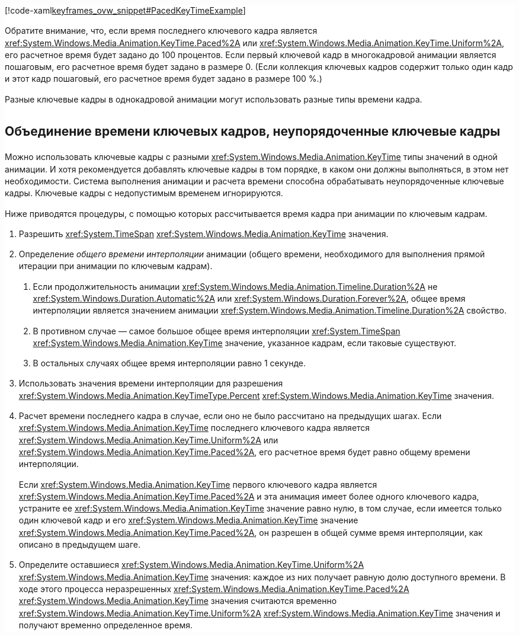  [!code-xaml[keyframes_ovw_snippet#PacedKeyTimeExample](~/samples/snippets/csharp/VS_Snippets_Wpf/keyframes_ovw_snippet/CS/KeyTimesExample.xaml#pacedkeytimeexample)]  
  
 Обратите внимание, что, если время последнего ключевого кадра является <xref:System.Windows.Media.Animation.KeyTime.Paced%2A> или <xref:System.Windows.Media.Animation.KeyTime.Uniform%2A>, его расчетное время будет задано до 100 процентов. Если первый ключевой кадр в многокадровой анимации является пошаговым, его расчетное время будет задано в размере 0. (Если коллекция ключевых кадров содержит только один кадр и этот кадр пошаговый, его расчетное время будет задано в размере 100 %.)  
  
 Разные ключевые кадры в однокадровой анимации могут использовать разные типы времени кадра.  
  
<a name="combiningkeytimes"></a>   
## <a name="combining-key-times-out-of-order-key-frames"></a>Объединение времени ключевых кадров, неупорядоченные ключевые кадры  
 Можно использовать ключевые кадры с разными <xref:System.Windows.Media.Animation.KeyTime> типы значений в одной анимации. И хотя рекомендуется добавлять ключевые кадры в том порядке, в каком они должны выполняться, в этом нет необходимости. Система выполнения анимации и расчета времени способна обрабатывать неупорядоченные ключевые кадры. Ключевые кадры с недопустимым временем игнорируются.  
  
 Ниже приводятся процедуры, с помощью которых рассчитывается время кадра при анимации по ключевым кадрам.  
  
1. Разрешить <xref:System.TimeSpan> <xref:System.Windows.Media.Animation.KeyTime> значения.  
  
2. Определение *общего времени интерполяции* анимации (общего времени, необходимого для выполнения прямой итерации при анимации по ключевым кадрам).  
  
    1. Если продолжительность анимации <xref:System.Windows.Media.Animation.Timeline.Duration%2A> не <xref:System.Windows.Duration.Automatic%2A> или <xref:System.Windows.Duration.Forever%2A>, общее время интерполяции является значением анимации <xref:System.Windows.Media.Animation.Timeline.Duration%2A> свойство.  
  
    2. В противном случае — самое большое общее время интерполяции <xref:System.TimeSpan> <xref:System.Windows.Media.Animation.KeyTime> значение, указанное кадрам, если таковые существуют.  
  
    3. В остальных случаях общее время интерполяции равно 1 секунде.  
  
3. Использовать значения времени интерполяции для разрешения <xref:System.Windows.Media.Animation.KeyTimeType.Percent> <xref:System.Windows.Media.Animation.KeyTime> значения.  
  
4. Расчет времени последнего кадра в случае, если оно не было рассчитано на предыдущих шагах. Если <xref:System.Windows.Media.Animation.KeyTime> последнего ключевого кадра является <xref:System.Windows.Media.Animation.KeyTime.Uniform%2A> или <xref:System.Windows.Media.Animation.KeyTime.Paced%2A>, его расчетное время будет равно общему времени интерполяции.  
  
     Если <xref:System.Windows.Media.Animation.KeyTime> первого ключевого кадра является <xref:System.Windows.Media.Animation.KeyTime.Paced%2A> и эта анимация имеет более одного ключевого кадра, устраните ее <xref:System.Windows.Media.Animation.KeyTime> значение равно нулю, в том случае, если имеется только один ключевой кадр и его <xref:System.Windows.Media.Animation.KeyTime> значение <xref:System.Windows.Media.Animation.KeyTime.Paced%2A>, он разрешен в общей сумме время интерполяции, как описано в предыдущем шаге.  
  
5. Определите оставшиеся <xref:System.Windows.Media.Animation.KeyTime.Uniform%2A> <xref:System.Windows.Media.Animation.KeyTime> значения: каждое из них получает равную долю доступного времени.  В ходе этого процесса неразрешенных <xref:System.Windows.Media.Animation.KeyTime.Paced%2A> <xref:System.Windows.Media.Animation.KeyTime> значения считаются временно <xref:System.Windows.Media.Animation.KeyTime.Uniform%2A> <xref:System.Windows.Media.Animation.KeyTime> значения и получают временно определенное время.  
  